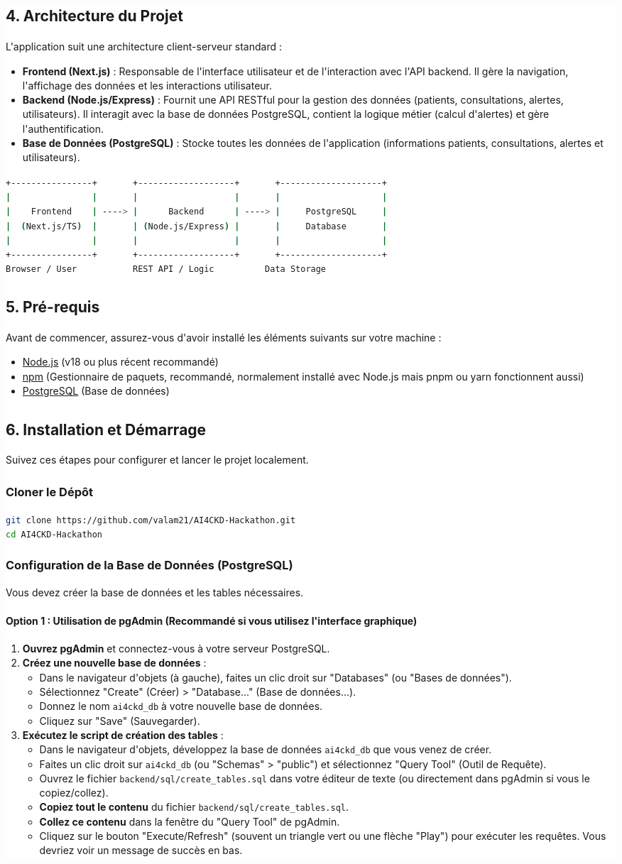 ## 4. Architecture du Projet

L'application suit une architecture client-serveur standard :

* **Frontend (Next.js)** : Responsable de l'interface utilisateur et de l'interaction avec l'API backend. Il gère la navigation, l'affichage des données et les interactions utilisateur.
* **Backend (Node.js/Express)** : Fournit une API RESTful pour la gestion des données (patients, consultations, alertes, utilisateurs). Il interagit avec la base de données PostgreSQL, contient la logique métier (calcul d'alertes) et gère l'authentification.
* **Base de Données (PostgreSQL)** : Stocke toutes les données de l'application (informations patients, consultations, alertes et utilisateurs).

```bash
+----------------+       +-------------------+       +--------------------+
|                |       |                   |       |                    |
|    Frontend    | ----> |      Backend      | ----> |     PostgreSQL     |
|  (Next.js/TS)  |       | (Node.js/Express) |       |     Database       |
|                |       |                   |       |                    |
+----------------+       +-------------------+       +--------------------+
Browser / User           REST API / Logic          Data Storage
```

## 5. Pré-requis

Avant de commencer, assurez-vous d'avoir installé les éléments suivants sur votre machine :

* [Node.js](https://nodejs.org/en/download/) (v18 ou plus récent recommandé)
* [npm](https://www.npmjs.com/get-npm) (Gestionnaire de paquets, recommandé, normalement installé avec Node.js mais pnpm ou yarn fonctionnent aussi)
* [PostgreSQL](https://www.postgresql.org/download/) (Base de données)

## 6. Installation et Démarrage

Suivez ces étapes pour configurer et lancer le projet localement.

### Cloner le Dépôt

```bash
git clone https://github.com/valam21/AI4CKD-Hackathon.git
cd AI4CKD-Hackathon
```

### Configuration de la Base de Données (PostgreSQL)

Vous devez créer la base de données et les tables nécessaires.

#### Option 1 : Utilisation de pgAdmin (Recommandé si vous utilisez l'interface graphique)

1.  **Ouvrez pgAdmin** et connectez-vous à votre serveur PostgreSQL.
2.  **Créez une nouvelle base de données** :
    * Dans le navigateur d'objets (à gauche), faites un clic droit sur "Databases" (ou "Bases de données").
    * Sélectionnez "Create" (Créer) > "Database..." (Base de données...).
    * Donnez le nom `ai4ckd_db` à votre nouvelle base de données.
    * Cliquez sur "Save" (Sauvegarder).
3.  **Exécutez le script de création des tables** :
    * Dans le navigateur d'objets, développez la base de données `ai4ckd_db` que vous venez de créer.
    * Faites un clic droit sur `ai4ckd_db` (ou "Schemas" > "public") et sélectionnez "Query Tool" (Outil de Requête).
    * Ouvrez le fichier `backend/sql/create_tables.sql` dans votre éditeur de texte (ou directement dans pgAdmin si vous le copiez/collez).
    * **Copiez tout le contenu** du fichier `backend/sql/create_tables.sql`.
    * **Collez ce contenu** dans la fenêtre du "Query Tool" de pgAdmin.
    * Cliquez sur le bouton "Execute/Refresh" (souvent un triangle vert ou une flèche "Play") pour exécuter les requêtes. Vous devriez voir un message de succès en bas.
